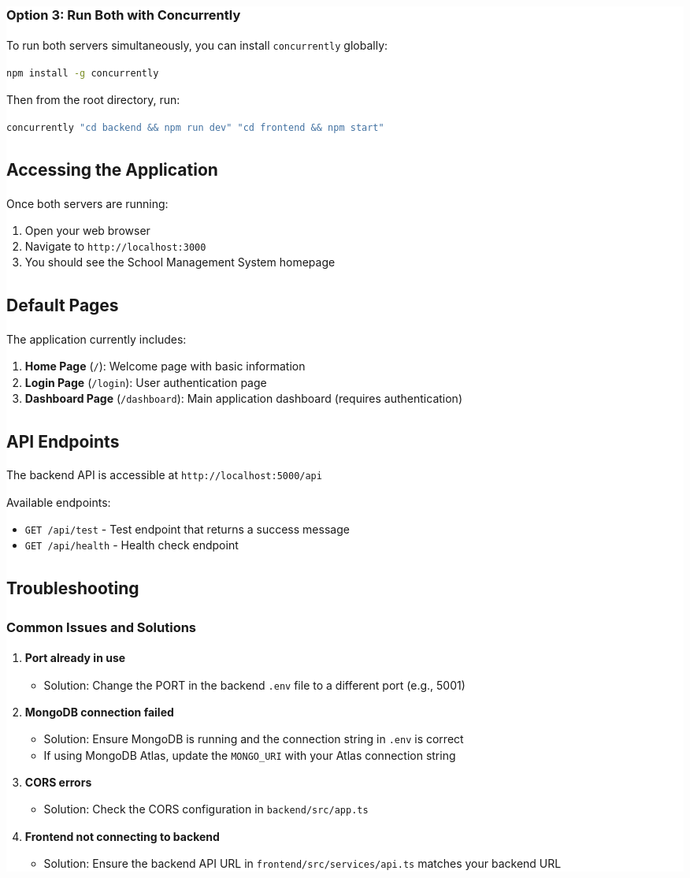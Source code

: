 ### Option 3: Run Both with Concurrently

To run both servers simultaneously, you can install `concurrently` globally:

```bash
npm install -g concurrently
```

Then from the root directory, run:

```bash
concurrently "cd backend && npm run dev" "cd frontend && npm start"
```

## Accessing the Application

Once both servers are running:

1. Open your web browser
2. Navigate to `http://localhost:3000`
3. You should see the School Management System homepage

## Default Pages

The application currently includes:

1. **Home Page** (`/`): Welcome page with basic information
2. **Login Page** (`/login`): User authentication page
3. **Dashboard Page** (`/dashboard`): Main application dashboard (requires authentication)

## API Endpoints

The backend API is accessible at `http://localhost:5000/api`

Available endpoints:
- `GET /api/test` - Test endpoint that returns a success message
- `GET /api/health` - Health check endpoint

## Troubleshooting

### Common Issues and Solutions

1. **Port already in use**
   - Solution: Change the PORT in the backend `.env` file to a different port (e.g., 5001)

2. **MongoDB connection failed**
   - Solution: Ensure MongoDB is running and the connection string in `.env` is correct
   - If using MongoDB Atlas, update the `MONGO_URI` with your Atlas connection string

3. **CORS errors**
   - Solution: Check the CORS configuration in `backend/src/app.ts`

4. **Frontend not connecting to backend**
   - Solution: Ensure the backend API URL in `frontend/src/services/api.ts` matches your backend URL
